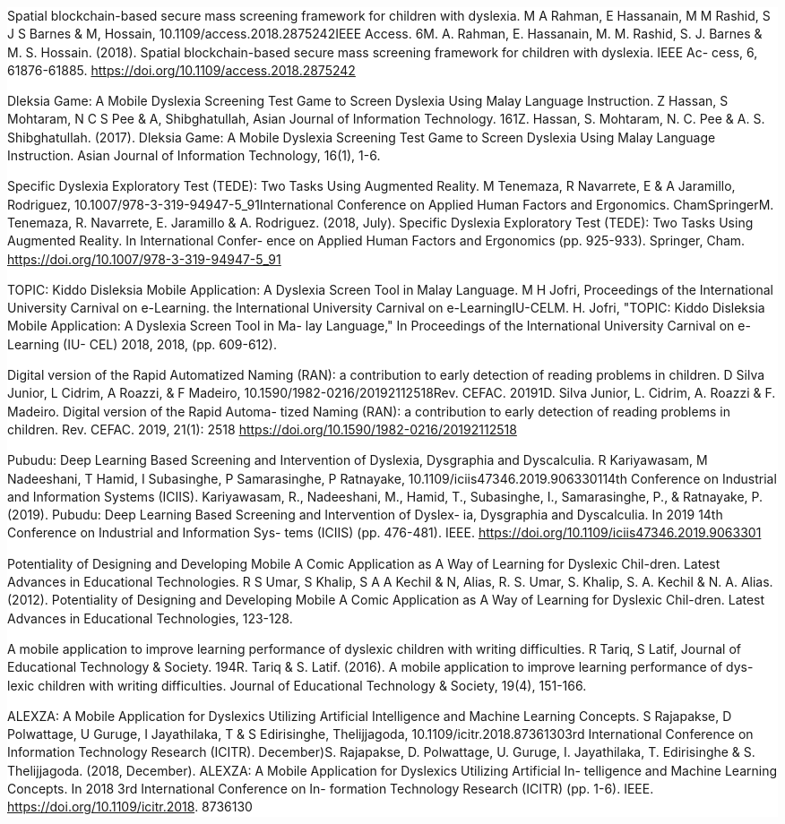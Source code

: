 Spatial blockchain-based secure mass screening framework for children with dyslexia. M A Rahman, E Hassanain, M M Rashid, S J S Barnes &amp; M, Hossain, 10.1109/access.2018.2875242IEEE Access. 6M. A. Rahman, E. Hassanain, M. M. Rashid, S. J. Barnes & M. S. Hossain. (2018). Spatial blockchain-based secure mass screening framework for children with dyslexia. IEEE Ac- cess, 6, 61876-61885. https://doi.org/10.1109/access.2018.2875242

Dleksia Game: A Mobile Dyslexia Screening Test Game to Screen Dyslexia Using Malay Language Instruction. Z Hassan, S Mohtaram, N C S Pee &amp; A, Shibghatullah, Asian Journal of Information Technology. 161Z. Hassan, S. Mohtaram, N. C. Pee & A. S. Shibghatullah. (2017). Dleksia Game: A Mobile Dyslexia Screening Test Game to Screen Dyslexia Using Malay Language Instruction. Asian Journal of Information Technology, 16(1), 1-6.

Specific Dyslexia Exploratory Test (TEDE): Two Tasks Using Augmented Reality. M Tenemaza, R Navarrete, E &amp; A Jaramillo, Rodriguez, 10.1007/978-3-319-94947-5_91International Conference on Applied Human Factors and Ergonomics. ChamSpringerM. Tenemaza, R. Navarrete, E. Jaramillo & A. Rodriguez. (2018, July). Specific Dyslexia Exploratory Test (TEDE): Two Tasks Using Augmented Reality. In International Confer- ence on Applied Human Factors and Ergonomics (pp. 925-933). Springer, Cham. https://doi.org/10.1007/978-3-319-94947-5_91

TOPIC: Kiddo Disleksia Mobile Application: A Dyslexia Screen Tool in Malay Language. M H Jofri, Proceedings of the International University Carnival on e-Learning. the International University Carnival on e-LearningIU-CELM. H. Jofri, "TOPIC: Kiddo Disleksia Mobile Application: A Dyslexia Screen Tool in Ma- lay Language," In Proceedings of the International University Carnival on e-Learning (IU- CEL) 2018, 2018, (pp. 609-612).

Digital version of the Rapid Automatized Naming (RAN): a contribution to early detection of reading problems in children. D Silva Junior, L Cidrim, A Roazzi, &amp; F Madeiro, 10.1590/1982-0216/20192112518Rev. CEFAC. 20191D. Silva Junior, L. Cidrim, A. Roazzi & F. Madeiro. Digital version of the Rapid Automa- tized Naming (RAN): a contribution to early detection of reading problems in children. Rev. CEFAC. 2019, 21(1): 2518 https://doi.org/10.1590/1982-0216/20192112518

Pubudu: Deep Learning Based Screening and Intervention of Dyslexia, Dysgraphia and Dyscalculia. R Kariyawasam, M Nadeeshani, T Hamid, I Subasinghe, P Samarasinghe, P Ratnayake, 10.1109/iciis47346.2019.906330114th Conference on Industrial and Information Systems (ICIIS). Kariyawasam, R., Nadeeshani, M., Hamid, T., Subasinghe, I., Samarasinghe, P., & Ratnayake, P. (2019). Pubudu: Deep Learning Based Screening and Intervention of Dyslex- ia, Dysgraphia and Dyscalculia. In 2019 14th Conference on Industrial and Information Sys- tems (ICIIS) (pp. 476-481). IEEE. https://doi.org/10.1109/iciis47346.2019.9063301

Potentiality of Designing and Developing Mobile A Comic Application as A Way of Learning for Dyslexic Chil-dren. Latest Advances in Educational Technologies. R S Umar, S Khalip, S A A Kechil &amp; N, Alias, R. S. Umar, S. Khalip, S. A. Kechil & N. A. Alias. (2012). Potentiality of Designing and Developing Mobile A Comic Application as A Way of Learning for Dyslexic Chil-dren. Latest Advances in Educational Technologies, 123-128.

A mobile application to improve learning performance of dyslexic children with writing difficulties. R Tariq, S Latif, Journal of Educational Technology & Society. 194R. Tariq & S. Latif. (2016). A mobile application to improve learning performance of dys- lexic children with writing difficulties. Journal of Educational Technology & Society, 19(4), 151-166.

ALEXZA: A Mobile Application for Dyslexics Utilizing Artificial Intelligence and Machine Learning Concepts. S Rajapakse, D Polwattage, U Guruge, I Jayathilaka, T &amp; S Edirisinghe, Thelijjagoda, 10.1109/icitr.2018.87361303rd International Conference on Information Technology Research (ICITR). December)S. Rajapakse, D. Polwattage, U. Guruge, I. Jayathilaka, T. Edirisinghe & S. Thelijjagoda. (2018, December). ALEXZA: A Mobile Application for Dyslexics Utilizing Artificial In- telligence and Machine Learning Concepts. In 2018 3rd International Conference on In- formation Technology Research (ICITR) (pp. 1-6). IEEE. https://doi.org/10.1109/icitr.2018. 8736130
